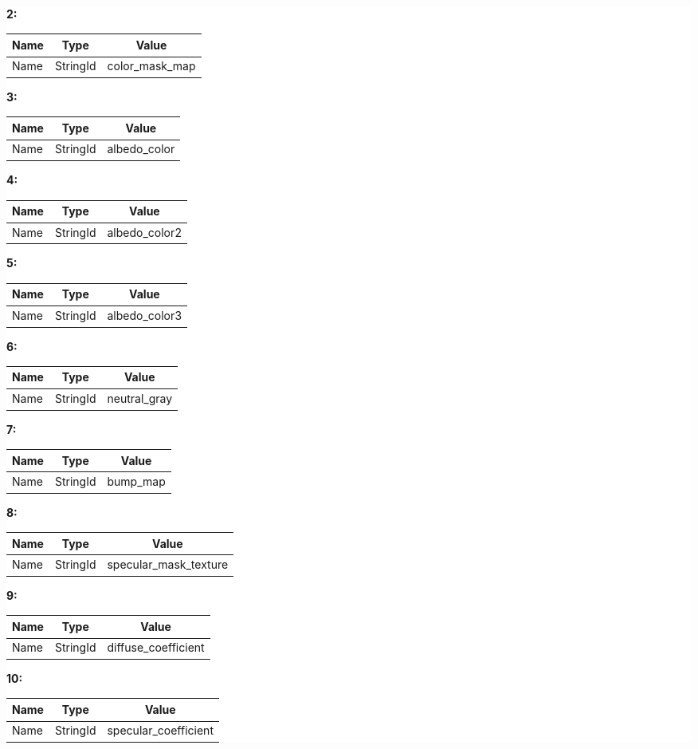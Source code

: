 **2:**

Name	| Type	| Value
---	|---	|---	|
Name	|StringId	|color_mask_map


**3:**

Name	| Type	| Value
---	|---	|---	|
Name	|StringId	|albedo_color


**4:**

Name	| Type	| Value
---	|---	|---	|
Name	|StringId	|albedo_color2


**5:**

Name	| Type	| Value
---	|---	|---	|
Name	|StringId	|albedo_color3


**6:**

Name	| Type	| Value
---	|---	|---	|
Name	|StringId	|neutral_gray


**7:**

Name	| Type	| Value
---	|---	|---	|
Name	|StringId	|bump_map


**8:**

Name	| Type	| Value
---	|---	|---	|
Name	|StringId	|specular_mask_texture


**9:**

Name	| Type	| Value
---	|---	|---	|
Name	|StringId	|diffuse_coefficient


**10:**

Name	| Type	| Value
---	|---	|---	|
Name	|StringId	|specular_coefficient

